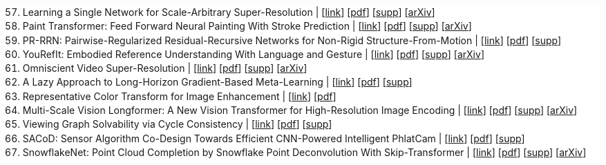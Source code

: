57. Learning a Single Network for Scale-Arbitrary Super-Resolution | [[link](https://openaccess.thecvf.com/content/ICCV2021/html/Wang_Learning_a_Single_Network_for_Scale-Arbitrary_Super-Resolution_ICCV_2021_paper.html)] [[pdf](https://openaccess.thecvf.com/content/ICCV2021/papers/Wang_Learning_a_Single_Network_for_Scale-Arbitrary_Super-Resolution_ICCV_2021_paper.pdf)] [[supp](https://openaccess.thecvf.com/content/ICCV2021/supplemental/Wang_Learning_a_Single_ICCV_2021_supplemental.pdf)] [[arXiv](http://arxiv.org/abs/2004.03791)] 
58. Paint Transformer: Feed Forward Neural Painting With Stroke Prediction | [[link](https://openaccess.thecvf.com/content/ICCV2021/html/Liu_Paint_Transformer_Feed_Forward_Neural_Painting_With_Stroke_Prediction_ICCV_2021_paper.html)] [[pdf](https://openaccess.thecvf.com/content/ICCV2021/papers/Liu_Paint_Transformer_Feed_Forward_Neural_Painting_With_Stroke_Prediction_ICCV_2021_paper.pdf)] [[supp](https://openaccess.thecvf.com/content/ICCV2021/supplemental/Liu_Paint_Transformer_Feed_ICCV_2021_supplemental.zip)] [[arXiv](http://arxiv.org/abs/2108.03798)] 
59. PR-RRN: Pairwise-Regularized Residual-Recursive Networks for Non-Rigid Structure-From-Motion | [[link](https://openaccess.thecvf.com/content/ICCV2021/html/Zeng_PR-RRN_Pairwise-Regularized_Residual-Recursive_Networks_for_Non-Rigid_Structure-From-Motion_ICCV_2021_paper.html)] [[pdf](https://openaccess.thecvf.com/content/ICCV2021/papers/Zeng_PR-RRN_Pairwise-Regularized_Residual-Recursive_Networks_for_Non-Rigid_Structure-From-Motion_ICCV_2021_paper.pdf)] [[supp](https://openaccess.thecvf.com/content/ICCV2021/supplemental/Zeng_PR-RRN_Pairwise-Regularized_Residual-Recursive_ICCV_2021_supplemental.zip)] 
60. YouRefIt: Embodied Reference Understanding With Language and Gesture | [[link](https://openaccess.thecvf.com/content/ICCV2021/html/Chen_YouRefIt_Embodied_Reference_Understanding_With_Language_and_Gesture_ICCV_2021_paper.html)] [[pdf](https://openaccess.thecvf.com/content/ICCV2021/papers/Chen_YouRefIt_Embodied_Reference_Understanding_With_Language_and_Gesture_ICCV_2021_paper.pdf)] [[supp](https://openaccess.thecvf.com/content/ICCV2021/supplemental/Chen_YouRefIt_Embodied_Reference_ICCV_2021_supplemental.pdf)] [[arXiv](http://arxiv.org/abs/2109.03413)] 
61. Omniscient Video Super-Resolution | [[link](https://openaccess.thecvf.com/content/ICCV2021/html/Yi_Omniscient_Video_Super-Resolution_ICCV_2021_paper.html)] [[pdf](https://openaccess.thecvf.com/content/ICCV2021/papers/Yi_Omniscient_Video_Super-Resolution_ICCV_2021_paper.pdf)] [[supp](https://openaccess.thecvf.com/content/ICCV2021/supplemental/Yi_Omniscient_Video_Super-Resolution_ICCV_2021_supplemental.pdf)] [[arXiv](http://arxiv.org/abs/2103.15683)] 
62. A Lazy Approach to Long-Horizon Gradient-Based Meta-Learning | [[link](https://openaccess.thecvf.com/content/ICCV2021/html/Jamal_A_Lazy_Approach_to_Long-Horizon_Gradient-Based_Meta-Learning_ICCV_2021_paper.html)] [[pdf](https://openaccess.thecvf.com/content/ICCV2021/papers/Jamal_A_Lazy_Approach_to_Long-Horizon_Gradient-Based_Meta-Learning_ICCV_2021_paper.pdf)] [[supp](https://openaccess.thecvf.com/content/ICCV2021/supplemental/Jamal_A_Lazy_Approach_ICCV_2021_supplemental.pdf)] 
63. Representative Color Transform for Image Enhancement | [[link](https://openaccess.thecvf.com/content/ICCV2021/html/Kim_Representative_Color_Transform_for_Image_Enhancement_ICCV_2021_paper.html)] [[pdf](https://openaccess.thecvf.com/content/ICCV2021/papers/Kim_Representative_Color_Transform_for_Image_Enhancement_ICCV_2021_paper.pdf)] 
64. Multi-Scale Vision Longformer: A New Vision Transformer for High-Resolution Image Encoding | [[link](https://openaccess.thecvf.com/content/ICCV2021/html/Zhang_Multi-Scale_Vision_Longformer_A_New_Vision_Transformer_for_High-Resolution_Image_ICCV_2021_paper.html)] [[pdf](https://openaccess.thecvf.com/content/ICCV2021/papers/Zhang_Multi-Scale_Vision_Longformer_A_New_Vision_Transformer_for_High-Resolution_Image_ICCV_2021_paper.pdf)] [[supp](https://openaccess.thecvf.com/content/ICCV2021/supplemental/Zhang_Multi-Scale_Vision_Longformer_ICCV_2021_supplemental.pdf)] [[arXiv](http://arxiv.org/abs/2103.15358)] 
65. Viewing Graph Solvability via Cycle Consistency | [[link](https://openaccess.thecvf.com/content/ICCV2021/html/Arrigoni_Viewing_Graph_Solvability_via_Cycle_Consistency_ICCV_2021_paper.html)] [[pdf](https://openaccess.thecvf.com/content/ICCV2021/papers/Arrigoni_Viewing_Graph_Solvability_via_Cycle_Consistency_ICCV_2021_paper.pdf)] [[supp](https://openaccess.thecvf.com/content/ICCV2021/supplemental/Arrigoni_Viewing_Graph_Solvability_ICCV_2021_supplemental.pdf)] 
66. SACoD: Sensor Algorithm Co-Design Towards Efficient CNN-Powered Intelligent PhlatCam | [[link](https://openaccess.thecvf.com/content/ICCV2021/html/Fu_SACoD_Sensor_Algorithm_Co-Design_Towards_Efficient_CNN-Powered_Intelligent_PhlatCam_ICCV_2021_paper.html)] [[pdf](https://openaccess.thecvf.com/content/ICCV2021/papers/Fu_SACoD_Sensor_Algorithm_Co-Design_Towards_Efficient_CNN-Powered_Intelligent_PhlatCam_ICCV_2021_paper.pdf)] [[supp](https://openaccess.thecvf.com/content/ICCV2021/supplemental/Fu_SACoD_Sensor_Algorithm_ICCV_2021_supplemental.pdf)] 
67. SnowflakeNet: Point Cloud Completion by Snowflake Point Deconvolution With Skip-Transformer | [[link](https://openaccess.thecvf.com/content/ICCV2021/html/Xiang_SnowflakeNet_Point_Cloud_Completion_by_Snowflake_Point_Deconvolution_With_Skip-Transformer_ICCV_2021_paper.html)] [[pdf](https://openaccess.thecvf.com/content/ICCV2021/papers/Xiang_SnowflakeNet_Point_Cloud_Completion_by_Snowflake_Point_Deconvolution_With_Skip-Transformer_ICCV_2021_paper.pdf)] [[supp](https://openaccess.thecvf.com/content/ICCV2021/supplemental/Xiang_SnowflakeNet_Point_Cloud_ICCV_2021_supplemental.pdf)] [[arXiv](http://arxiv.org/abs/2108.04444)] 